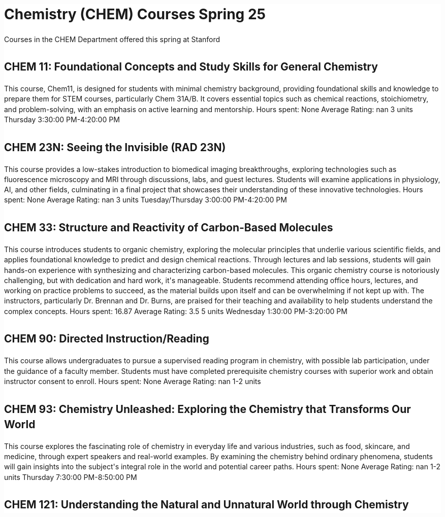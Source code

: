 # Chemistry (CHEM) Courses Spring 25 
Courses in the CHEM Department offered this spring at Stanford
 ## CHEM 11: Foundational Concepts and Study Skills for General Chemistry
This course, Chem11, is designed for students with minimal chemistry background, providing foundational skills and knowledge to prepare them for STEM courses, particularly Chem 31A/B. It covers essential topics such as chemical reactions, stoichiometry, and problem-solving, with an emphasis on active learning and mentorship.
Hours spent: None
Average Rating: nan
3 units
Thursday 3:30:00 PM-4:20:00 PM
## CHEM 23N: Seeing the Invisible (RAD 23N)
This course provides a low-stakes introduction to biomedical imaging breakthroughs, exploring technologies such as fluorescence microscopy and MRI through discussions, labs, and guest lectures. Students will examine applications in physiology, AI, and other fields, culminating in a final project that showcases their understanding of these innovative technologies.
Hours spent: None
Average Rating: nan
3 units
Tuesday/Thursday 3:00:00 PM-4:20:00 PM
## CHEM 33: Structure and Reactivity of Carbon-Based Molecules
This course introduces students to organic chemistry, exploring the molecular principles that underlie various scientific fields, and applies foundational knowledge to predict and design chemical reactions. Through lectures and lab sessions, students will gain hands-on experience with synthesizing and characterizing carbon-based molecules.
This organic chemistry course is notoriously challenging, but with dedication and hard work, it's manageable. Students recommend attending office hours, lectures, and working on practice problems to succeed, as the material builds upon itself and can be overwhelming if not kept up with. The instructors, particularly Dr. Brennan and Dr. Burns, are praised for their teaching and availability to help students understand the complex concepts.
Hours spent: 16.87
Average Rating: 3.5
5 units
Wednesday 1:30:00 PM-3:20:00 PM
## CHEM 90: Directed Instruction/Reading
This course allows undergraduates to pursue a supervised reading program in chemistry, with possible lab participation, under the guidance of a faculty member. Students must have completed prerequisite chemistry courses with superior work and obtain instructor consent to enroll.
Hours spent: None
Average Rating: nan
1-2 units
## CHEM 93: Chemistry Unleashed: Exploring the Chemistry that Transforms Our World
This course explores the fascinating role of chemistry in everyday life and various industries, such as food, skincare, and medicine, through expert speakers and real-world examples. By examining the chemistry behind ordinary phenomena, students will gain insights into the subject's integral role in the world and potential career paths.
Hours spent: None
Average Rating: nan
1-2 units
Thursday 7:30:00 PM-8:50:00 PM
## CHEM 121: Understanding the Natural and Unnatural World through Chemistry